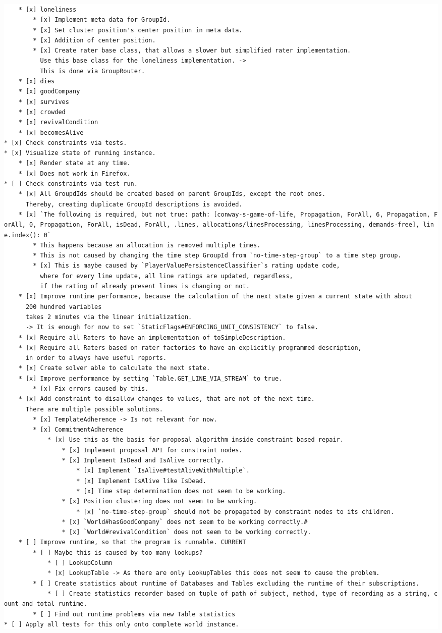         * [x] loneliness
            * [x] Implement meta data for GroupId.
            * [x] Set cluster position's center position in meta data.
            * [x] Addition of center position.
            * [x] Create rater base class, that allows a slower but simplified rater implementation.
              Use this base class for the loneliness implementation. ->
              This is done via GroupRouter.
        * [x] dies
        * [x] goodCompany
        * [x] survives
        * [x] crowded
        * [x] revivalCondition
        * [x] becomesAlive
    * [x] Check constraints via tests.
    * [x] Visualize state of running instance.
        * [x] Render state at any time.
        * [x] Does not work in Firefox.
    * [ ] Check constraints via test run.
        * [x] All GroupdIds should be created based on parent GroupIds, except the root ones.
          Thereby, creating duplicate GroupId descriptions is avoided.
        * [x] `The following is required, but not true: path: [conway-s-game-of-life, Propagation, ForAll, 6, Propagation, ForAll, 0, Propagation, ForAll, isDead, ForAll, .lines, allocations/linesProcessing, linesProcessing, demands-free], line.index(): 0`
            * This happens because an allocation is removed multiple times.
            * This is not caused by changing the time step GroupId from `no-time-step-group` to a time step group.
            * [x] This is maybe caused by `PlayerValuePersistenceClassifier`s rating update code,
              where for every line update, all line ratings are updated, regardless,
              if the rating of already present lines is changing or not.
        * [x] Improve runtime performance, because the calculation of the next state given a current state with about
          200 hundred variables
          takes 2 minutes via the linear initialization.
          -> It is enough for now to set `StaticFlags#ENFORCING_UNIT_CONSISTENCY` to false.
        * [x] Require all Raters to have an implementation of toSimpleDescription.
        * [x] Require all Raters based on rater factories to have an explicitly programmed description,
          in order to always have useful reports.
        * [x] Create solver able to calculate the next state.
        * [x] Improve performance by setting `Table.GET_LINE_VIA_STREAM` to true.
            * [x] Fix errors caused by this.
        * [x] Add constraint to disallow changes to values, that are not of the next time.
          There are multiple possible solutions.
            * [x] TemplateAdherence -> Is not relevant for now.
            * [x] CommitmentAdherence
                * [x] Use this as the basis for proposal algorithm inside constraint based repair.
                    * [x] Implement proposal API for constraint nodes.
                    * [x] Implement IsDead and IsAlive correctly.
                        * [x] Implement `IsAlive#testAliveWithMultiple`.
                        * [x] Implement IsAlive like IsDead.
                        * [x] Time step determination does not seem to be working.
                    * [x] Position clustering does not seem to be working.
                        * [x] `no-time-step-group` should not be propagated by constraint nodes to its children.
                    * [x] `World#hasGoodCompany` does not seem to be working correctly.#
                    * [x] `World#revivalCondition` does not seem to be working correctly.
        * [ ] Improve runtime, so that the program is runnable. CURRENT
            * [ ] Maybe this is caused by too many lookups?
                * [ ] LookupColumn
                * [x] LookupTable -> As there are only LookupTables this does not seem to cause the problem.
            * [ ] Create statistics about runtime of Databases and Tables excluding the runtime of their subscriptions.
                * [ ] Create statistics recorder based on tuple of path of subject, method, type of recording as a string, count and total runtime.
            * [ ] Find out runtime problems via new Table statistics
    * [ ] Apply all tests for this only onto complete world instance.